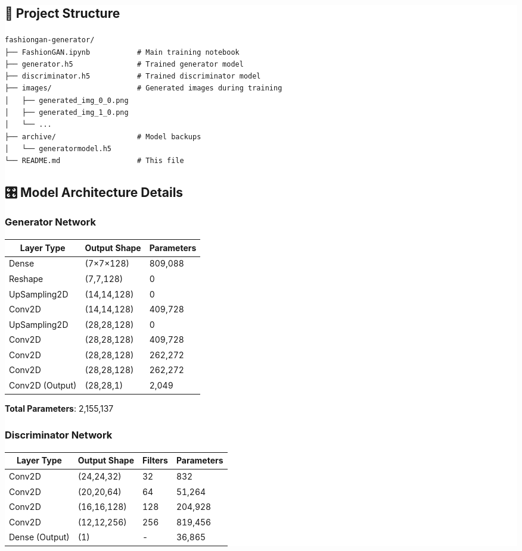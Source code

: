 ## 📁 Project Structure

```
fashiongan-generator/
├── FashionGAN.ipynb           # Main training notebook
├── generator.h5               # Trained generator model
├── discriminator.h5           # Trained discriminator model
├── images/                    # Generated images during training
│   ├── generated_img_0_0.png
│   ├── generated_img_1_0.png
│   └── ...
├── archive/                   # Model backups
│   └── generatormodel.h5
└── README.md                  # This file
```

## 🎛️ Model Architecture Details

### Generator Network
| Layer Type | Output Shape | Parameters |
|------------|--------------|------------|
| Dense | (7×7×128) | 809,088 |
| Reshape | (7,7,128) | 0 |
| UpSampling2D | (14,14,128) | 0 |
| Conv2D | (14,14,128) | 409,728 |
| UpSampling2D | (28,28,128) | 0 |
| Conv2D | (28,28,128) | 409,728 |
| Conv2D | (28,28,128) | 262,272 |
| Conv2D | (28,28,128) | 262,272 |
| Conv2D (Output) | (28,28,1) | 2,049 |

**Total Parameters**: 2,155,137

### Discriminator Network
| Layer Type | Output Shape | Filters | Parameters |
|------------|--------------|---------|------------|
| Conv2D | (24,24,32) | 32 | 832 |
| Conv2D | (20,20,64) | 64 | 51,264 |
| Conv2D | (16,16,128) | 128 | 204,928 |
| Conv2D | (12,12,256) | 256 | 819,456 |
| Dense (Output) | (1) | - | 36,865 |
